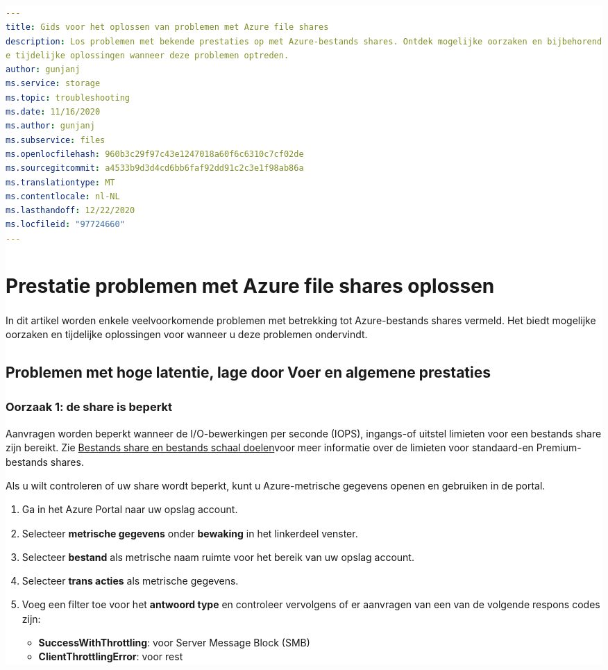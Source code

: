 ```yaml
---
title: Gids voor het oplossen van problemen met Azure file shares
description: Los problemen met bekende prestaties op met Azure-bestands shares. Ontdek mogelijke oorzaken en bijbehorende tijdelijke oplossingen wanneer deze problemen optreden.
author: gunjanj
ms.service: storage
ms.topic: troubleshooting
ms.date: 11/16/2020
ms.author: gunjanj
ms.subservice: files
ms.openlocfilehash: 960b3c29f97c43e1247018a60f6c6310c7cf02de
ms.sourcegitcommit: a4533b9d3d4cd6bb6faf92dd91c2c3e1f98ab86a
ms.translationtype: MT
ms.contentlocale: nl-NL
ms.lasthandoff: 12/22/2020
ms.locfileid: "97724660"
---
```

# <a name="troubleshoot-azure-file-shares-performance-issues"></a>Prestatie problemen met Azure file shares oplossen

In dit artikel worden enkele veelvoorkomende problemen met betrekking tot Azure-bestands shares vermeld. Het biedt mogelijke oorzaken en tijdelijke oplossingen voor wanneer u deze problemen ondervindt.

## <a name="high-latency-low-throughput-and-general-performance-issues"></a>Problemen met hoge latentie, lage door Voer en algemene prestaties

### <a name="cause-1-share-was-throttled"></a>Oorzaak 1: de share is beperkt

Aanvragen worden beperkt wanneer de I/O-bewerkingen per seconde (IOPS), ingangs-of uitstel limieten voor een bestands share zijn bereikt. Zie [Bestands share en bestands schaal doelen](./storage-files-scale-targets.md#file-share-and-file-scale-targets)voor meer informatie over de limieten voor standaard-en Premium-bestands shares.

Als u wilt controleren of uw share wordt beperkt, kunt u Azure-metrische gegevens openen en gebruiken in de portal.

1. Ga in het Azure Portal naar uw opslag account.

1. Selecteer **metrische gegevens** onder **bewaking** in het linkerdeel venster.

1. Selecteer **bestand** als metrische naam ruimte voor het bereik van uw opslag account.

1. Selecteer **trans acties** als metrische gegevens.

1. Voeg een filter toe voor het **antwoord type** en controleer vervolgens of er aanvragen van een van de volgende respons codes zijn:
   * **SuccessWithThrottling**: voor Server Message Block (SMB)
   * **ClientThrottlingError**: voor rest
